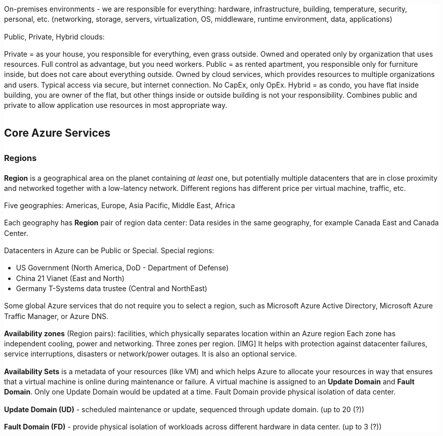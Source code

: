 On-premises environments - we are responsible for everything: hardware, infrastructure, building, temperature, security, personal, etc. (networking, storage, servers, virtualization, OS, middleware, runtime environment, data, applications)

Public, Private, Hybrid clouds:

Private = as your house, you responsible for everything, even grass outside. Owned and operated only by organization that uses resources. Full control as advantage, but you need workers.
Public = as rented apartment, you responsible only for furniture inside, but does not care about everything outside. Owned by cloud services, which provides resources to multiple organizations and users. Typical access via secure, but internet connection. No CapEx, only OpEx.
Hybrid = as condo, you have flat inside building, you are owner of the flat, but other things inside or outside building is not your responsibility. Combines public and private to allow application use resources in most appropriate way.

## Core Azure Services

### Regions

**Region** is a geographical area on the planet containing *at least* one, but potentially multiple datacenters that are in close proximity and networked together with a low-latency network. Different regions has different price per virtual machine, traffic, etc.

Five geographies: Americas, Europe, Asia Pacific, Middle East, Africa

Each geography has **Region** pair of region data center: Data resides in the same geography, for example Canada East and Canada Center.

Datacenters in Azure can be Public or Special.
Special regions:

- US Government (North America, DoD - Department of Defense)
- China 21 Vianet (East and North)
- Germany T-Systems data trustee (Central and NorthEast)

Some global Azure services that do not require you to select a region, such as Microsoft Azure Active Directory, Microsoft Azure Traffic Manager, or Azure DNS.

**Availability zones** (Region pairs): facilities, which physically separates location within an Azure region
Each zone has independent cooling, power and networking.
Three zones per region.
[IMG]
It helps with protection against datacenter failures, service interruptions, disasters or network/power outages. It is also an optional service.

**Availability Sets** is a metadata of your resources (like VM) and which helps Azure to allocate your resources in way that ensures that a virtual machine is online during maintenance or failure.
A virtual machine is assigned to an **Update Domain** and **Fault Domain**. Only one Update Domain would be updated at a time. Fault Domain provide physical isolation of data center.

**Update Domain (UD)** - scheduled maintenance or update, sequenced through update domain. (up to 20 (?))

**Fault Domain (FD)** - provide physical isolation of workloads across different hardware in data center. (up to 3 (?))
